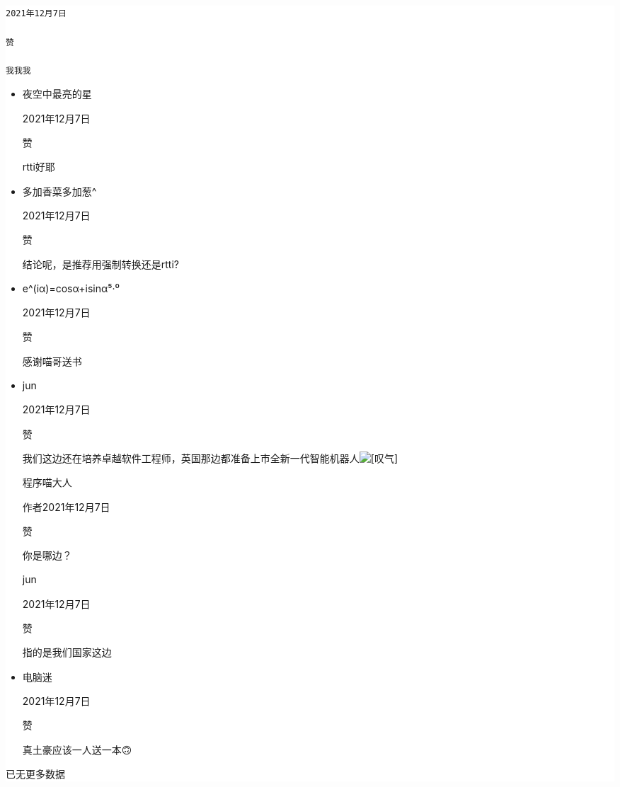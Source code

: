     2021年12月7日
    
    赞
    
    我我我
    
- 夜空中最亮的星
    
    2021年12月7日
    
    赞
    
    rtti好耶
    
- 多加香菜多加葱^
    
    2021年12月7日
    
    赞
    
    结论呢，是推荐用强制转换还是rtti?
    
- e^(iα)=cosα+isinα⁵·⁰
    
    2021年12月7日
    
    赞
    
    感谢喵哥送书
    
- jun
    
    2021年12月7日
    
    赞
    
    我们这边还在培养卓越软件工程师，英国那边都准备上市全新一代智能机器人![[叹气]](https://res.wx.qq.com/mpres/zh_CN/htmledition/comm_htmledition/images/pic/common/pic_blank.gif)
    
    程序喵大人
    
    作者2021年12月7日
    
    赞
    
    你是哪边？
    
    jun
    
    2021年12月7日
    
    赞
    
    指的是我们国家这边
    
- 电脑迷
    
    2021年12月7日
    
    赞
    
    真土豪应该一人送一本🙃
    

已无更多数据